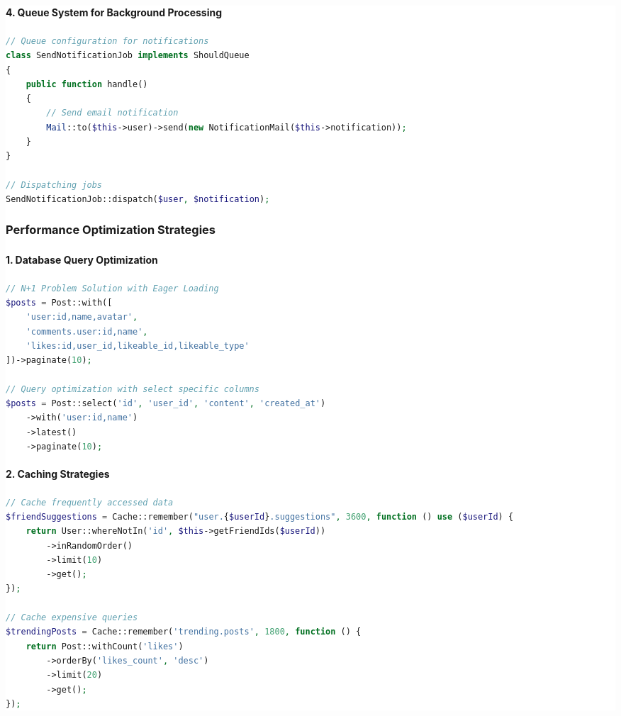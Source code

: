 #### 4. Queue System for Background Processing

```php
// Queue configuration for notifications
class SendNotificationJob implements ShouldQueue
{
    public function handle()
    {
        // Send email notification
        Mail::to($this->user)->send(new NotificationMail($this->notification));
    }
}

// Dispatching jobs
SendNotificationJob::dispatch($user, $notification);
```

### Performance Optimization Strategies

#### 1. Database Query Optimization

```php
// N+1 Problem Solution with Eager Loading
$posts = Post::with([
    'user:id,name,avatar',
    'comments.user:id,name',
    'likes:id,user_id,likeable_id,likeable_type'
])->paginate(10);

// Query optimization with select specific columns
$posts = Post::select('id', 'user_id', 'content', 'created_at')
    ->with('user:id,name')
    ->latest()
    ->paginate(10);
```

#### 2. Caching Strategies

```php
// Cache frequently accessed data
$friendSuggestions = Cache::remember("user.{$userId}.suggestions", 3600, function () use ($userId) {
    return User::whereNotIn('id', $this->getFriendIds($userId))
        ->inRandomOrder()
        ->limit(10)
        ->get();
});

// Cache expensive queries
$trendingPosts = Cache::remember('trending.posts', 1800, function () {
    return Post::withCount('likes')
        ->orderBy('likes_count', 'desc')
        ->limit(20)
        ->get();
});
```
